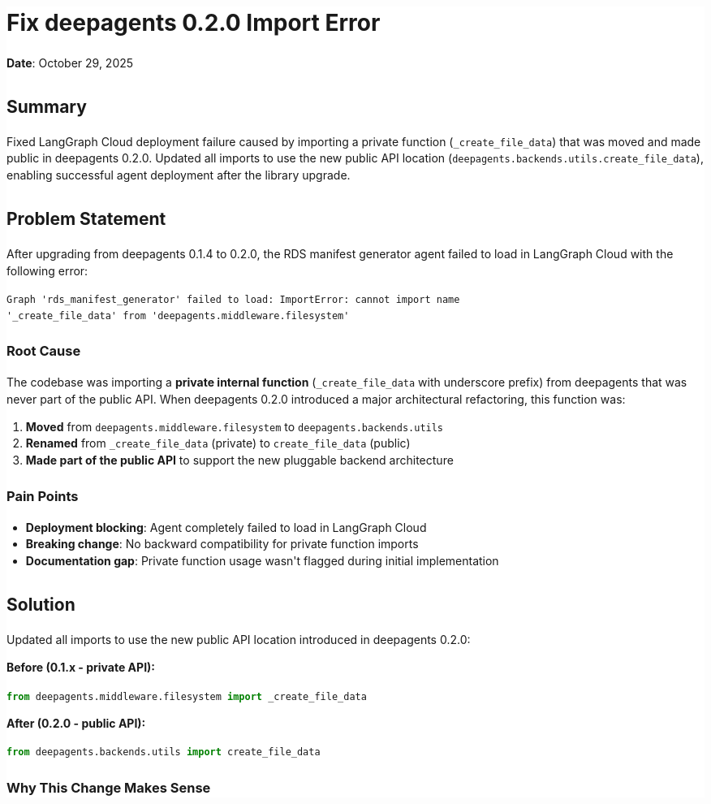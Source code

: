 # Fix deepagents 0.2.0 Import Error

**Date**: October 29, 2025

## Summary

Fixed LangGraph Cloud deployment failure caused by importing a private function (`_create_file_data`) that was moved and made public in deepagents 0.2.0. Updated all imports to use the new public API location (`deepagents.backends.utils.create_file_data`), enabling successful agent deployment after the library upgrade.

## Problem Statement

After upgrading from deepagents 0.1.4 to 0.2.0, the RDS manifest generator agent failed to load in LangGraph Cloud with the following error:

```
Graph 'rds_manifest_generator' failed to load: ImportError: cannot import name 
'_create_file_data' from 'deepagents.middleware.filesystem'
```

### Root Cause

The codebase was importing a **private internal function** (`_create_file_data` with underscore prefix) from deepagents that was never part of the public API. When deepagents 0.2.0 introduced a major architectural refactoring, this function was:

1. **Moved** from `deepagents.middleware.filesystem` to `deepagents.backends.utils`
2. **Renamed** from `_create_file_data` (private) to `create_file_data` (public)
3. **Made part of the public API** to support the new pluggable backend architecture

### Pain Points

- **Deployment blocking**: Agent completely failed to load in LangGraph Cloud
- **Breaking change**: No backward compatibility for private function imports
- **Documentation gap**: Private function usage wasn't flagged during initial implementation

## Solution

Updated all imports to use the new public API location introduced in deepagents 0.2.0:

**Before (0.1.x - private API):**
```python
from deepagents.middleware.filesystem import _create_file_data
```

**After (0.2.0 - public API):**
```python
from deepagents.backends.utils import create_file_data
```

### Why This Change Makes Sense
